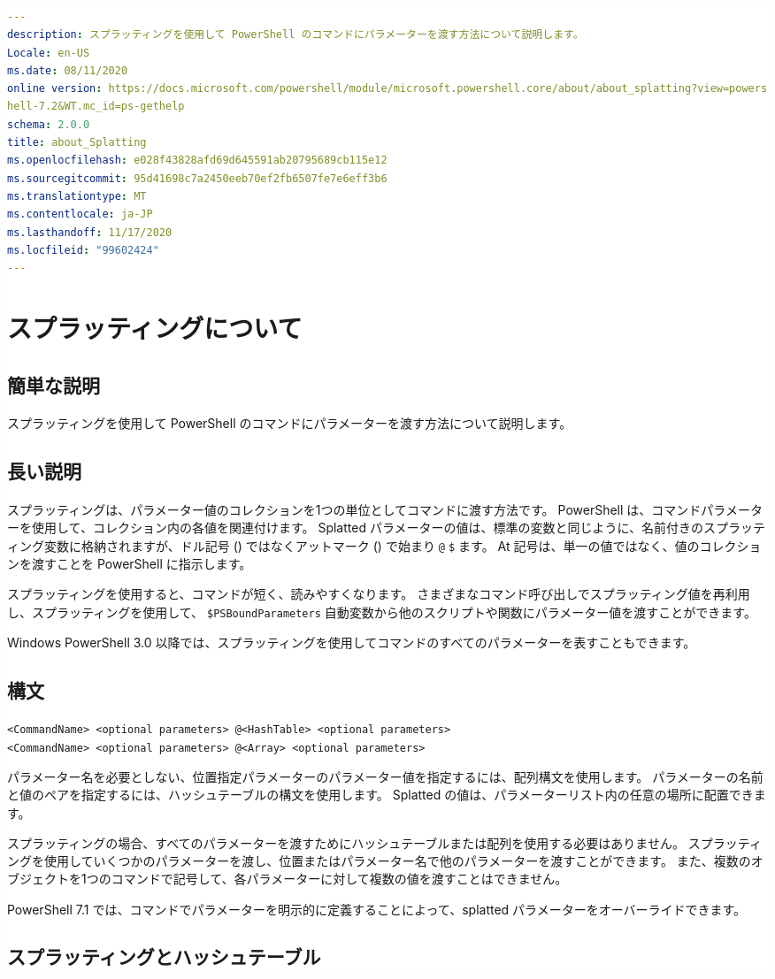 ```yaml
---
description: スプラッティングを使用して PowerShell のコマンドにパラメーターを渡す方法について説明します。
Locale: en-US
ms.date: 08/11/2020
online version: https://docs.microsoft.com/powershell/module/microsoft.powershell.core/about/about_splatting?view=powershell-7.2&WT.mc_id=ps-gethelp
schema: 2.0.0
title: about_Splatting
ms.openlocfilehash: e028f43828afd69d645591ab20795689cb115e12
ms.sourcegitcommit: 95d41698c7a2450eeb70ef2fb6507fe7e6eff3b6
ms.translationtype: MT
ms.contentlocale: ja-JP
ms.lasthandoff: 11/17/2020
ms.locfileid: "99602424"
---
```

# <a name="about-splatting"></a>スプラッティングについて

## <a name="short-description"></a>簡単な説明

スプラッティングを使用して PowerShell のコマンドにパラメーターを渡す方法について説明します。

## <a name="long-description"></a>長い説明

スプラッティングは、パラメーター値のコレクションを1つの単位としてコマンドに渡す方法です。 PowerShell は、コマンドパラメーターを使用して、コレクション内の各値を関連付けます。 Splatted パラメーターの値は、標準の変数と同じように、名前付きのスプラッティング変数に格納されますが、ドル記号 () ではなくアットマーク () で始まり `@` `$` ます。 At 記号は、単一の値ではなく、値のコレクションを渡すことを PowerShell に指示します。

スプラッティングを使用すると、コマンドが短く、読みやすくなります。 さまざまなコマンド呼び出しでスプラッティング値を再利用し、スプラッティングを使用して、 `$PSBoundParameters` 自動変数から他のスクリプトや関数にパラメーター値を渡すことができます。

Windows PowerShell 3.0 以降では、スプラッティングを使用してコマンドのすべてのパラメーターを表すこともできます。

## <a name="syntax"></a>構文

```
<CommandName> <optional parameters> @<HashTable> <optional parameters>
<CommandName> <optional parameters> @<Array> <optional parameters>
```

パラメーター名を必要としない、位置指定パラメーターのパラメーター値を指定するには、配列構文を使用します。 パラメーターの名前と値のペアを指定するには、ハッシュテーブルの構文を使用します。 Splatted の値は、パラメーターリスト内の任意の場所に配置できます。

スプラッティングの場合、すべてのパラメーターを渡すためにハッシュテーブルまたは配列を使用する必要はありません。 スプラッティングを使用していくつかのパラメーターを渡し、位置またはパラメーター名で他のパラメーターを渡すことができます。 また、複数のオブジェクトを1つのコマンドで記号して、各パラメーターに対して複数の値を渡すことはできません。

PowerShell 7.1 では、コマンドでパラメーターを明示的に定義することによって、splatted パラメーターをオーバーライドできます。

## <a name="splatting-with-hash-tables"></a>スプラッティングとハッシュテーブル
